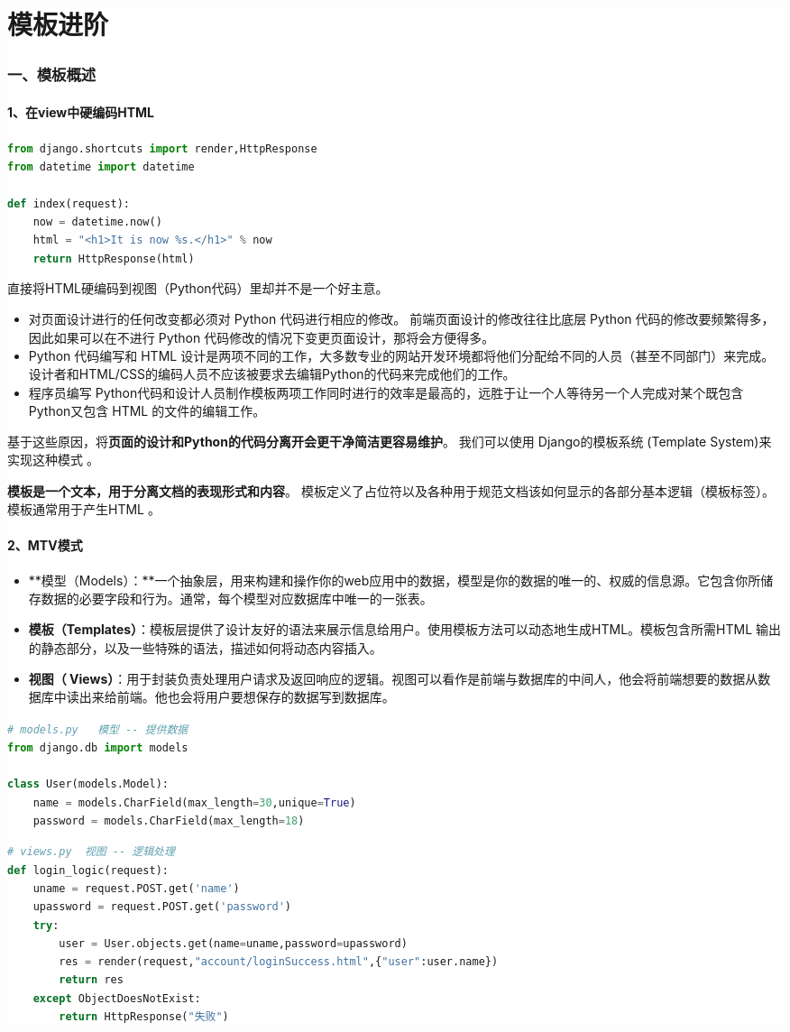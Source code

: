 # 模板进阶

### 一、模板概述

#### 1、在view中硬编码HTML

```python
from django.shortcuts import render,HttpResponse
from datetime import datetime

def index(request):
    now = datetime.now()
    html = "<h1>It is now %s.</h1>" % now
    return HttpResponse(html)
```

直接将HTML硬编码到视图（Python代码）里却并不是一个好主意。 

- 对页面设计进行的任何改变都必须对 Python 代码进行相应的修改。 前端页面设计的修改往往比底层 Python 代码的修改要频繁得多，因此如果可以在不进行 Python 代码修改的情况下变更页面设计，那将会方便得多。
- Python 代码编写和 HTML 设计是两项不同的工作，大多数专业的网站开发环境都将他们分配给不同的人员（甚至不同部门）来完成。 设计者和HTML/CSS的编码人员不应该被要求去编辑Python的代码来完成他们的工作。
- 程序员编写 Python代码和设计人员制作模板两项工作同时进行的效率是最高的，远胜于让一个人等待另一个人完成对某个既包含 Python又包含 HTML 的文件的编辑工作。

基于这些原因，将**页面的设计和Python的代码分离开会更干净简洁更容易维护**。 我们可以使用 Django的模板系统 (Template System)来实现这种模式 。

**模板是一个文本，用于分离文档的表现形式和内容**。 模板定义了占位符以及各种用于规范文档该如何显示的各部分基本逻辑（模板标签）。 模板通常用于产生HTML 。



#### 2、MTV模式

- **模型（Models）：**一个抽象层，用来构建和操作你的web应用中的数据，模型是你的数据的唯一的、权威的信息源。它包含你所储存数据的必要字段和行为。通常，每个模型对应数据库中唯一的一张表。 

  

- **模板（Templates）**：模板层提供了设计友好的语法来展示信息给用户。使用模板方法可以动态地生成HTML。模板包含所需HTML 输出的静态部分，以及一些特殊的语法，描述如何将动态内容插入。 

  

- **视图（ Views）**：用于封装负责处理用户请求及返回响应的逻辑。视图可以看作是前端与数据库的中间人，他会将前端想要的数据从数据库中读出来给前端。他也会将用户要想保存的数据写到数据库。 

  

```python
# models.py   模型 -- 提供数据
from django.db import models

class User(models.Model):
    name = models.CharField(max_length=30,unique=True)
    password = models.CharField(max_length=18)
```

```python
# views.py  视图 -- 逻辑处理
def login_logic(request):
    uname = request.POST.get('name')
    upassword = request.POST.get('password')
    try:
        user = User.objects.get(name=uname,password=upassword)
        res = render(request,"account/loginSuccess.html",{"user":user.name})
        return res
    except ObjectDoesNotExist:
        return HttpResponse("失败")
```
